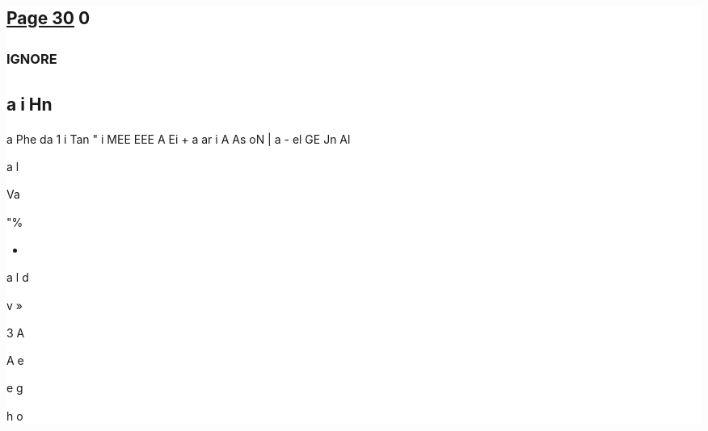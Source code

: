 ## [Page 30](084413engo.pdf#page=30) 0

### IGNORE

a 
i 
Hn 
- 
a 
Phe da 
1 
i 
Tan 
" i 
MEE EEE A Ei + a ar i A As 
oN 
| 
a - el 
GE Jn Al 
 
 
 
 
 
 
 
 
a
l
 
Va
 
"%
 
 
 
 
 -
 
a 
l
d
 
v » 
 
 
 
 
3 
A
 
A
e
 
e
g
 
h
o
 